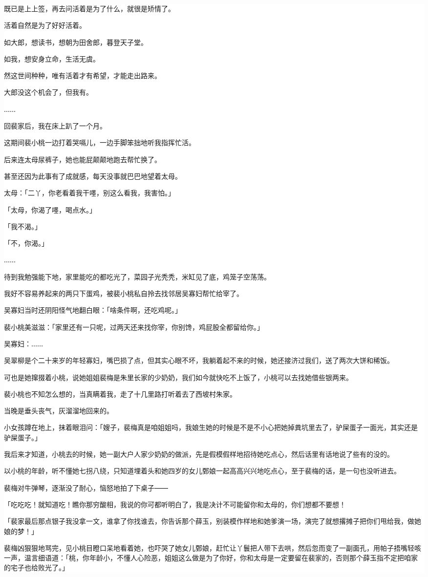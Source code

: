 既已是上上签，再去问活着是为了什么，就很是矫情了。

活着自然是为了好好活着。

如大郎，想读书，想朝为田舍郎，暮登天子堂。

如我，想安身立命，生活无虞。

然这世间种种，唯有活着才有希望，才能走出路来。

大郎没这个机会了，但我有。

……

回裴家后，我在床上趴了一个月。

这期间裴小桃一边打着哭嗝儿，一边手脚笨拙地听我指挥忙活。

后来连太母尿裤子，她也能屁颠颠地跑去帮忙换了。

甚至还因为此事有了成就感，每天没事就巴巴地望着太母。

太母：「二丫，你老看着我干嚜，别这么看我，我害怕。」

「太母，你渴了嚜，喝点水。」

「我不渴。」

「不，你渴。」

……

待到我勉强能下地，家里能吃的都吃光了，菜园子光秃秃，米缸见了底，鸡笼子空荡荡。

我好不容易养起来的两只下蛋鸡，被裴小桃私自拎去找邻居吴寡妇帮忙给宰了。

吴寡妇当时还阴阳怪气地翻白眼：「啥条件啊，还吃鸡呢。」

裴小桃美滋滋：「家里还有一只呢，过两天还来找你宰，你别馋，鸡屁股全都留给你。」

吴寡妇：……

吴翠柳是个二十来岁的年轻寡妇，嘴巴损了点，但其实心眼不坏，我躺着起不来的时候，她还接济过我们，送了两次大饼和稀饭。

可也是她撺掇着小桃，说她姐姐裴梅是朱里长家的少奶奶，我们如今就快吃不上饭了，小桃可以去找她借些银两来。

裴小桃也不知怎么想的，当真瞒着我，走了十几里路打听着去了西坡村朱家。

当晚是垂头丧气，灰溜溜地回来的。

小女孩蹲在地上，抹着眼泪问：「嫂子，裴梅真是咱姐姐吗，我娘生她的时候是不是不小心把她掉粪坑里去了，驴屎蛋子一面光，其实还是驴屎蛋子。」

我后来才知道，小桃去的时候，她一副大户人家少奶奶的做派，先是假模假样地招待她吃点心，然后话里有话地说了些有的没的。

以小桃的年龄，听不懂她七拐八绕，只知道埋着头和她四岁的女儿鄄娘一起高高兴兴地吃点心，至于裴梅的话，是一句也没听进去。

裴梅对牛弹琴，逐渐没了耐心，恼怒地拍了下桌子——

「吃吃吃！就知道吃！瞧你那穷酸相，我说的你可都听明白了，我是决计不可能留你和太母的，你们想都不要想！

「裴家最后那点银子我没拿一文，谁拿了你找谁去，你告诉那个薛玉，别装模作样地和她爹演一场，演完了就想撂摊子把你们甩给我，做她娘的梦！」

裴梅凶狠狠地骂完，见小桃目瞪口呆地看着她，也吓哭了她女儿鄄娘，赶忙让丫鬟把人带下去哄，然后忽而变了一副面孔，用帕子捂嘴轻咳一声，温言细语道：「桃，你年龄小，不懂人心险恶，姐姐这么做是为了你好，你和太母是一定要留在裴家的，否则那个薛玉指不定把咱家的宅子也给败光了。」
